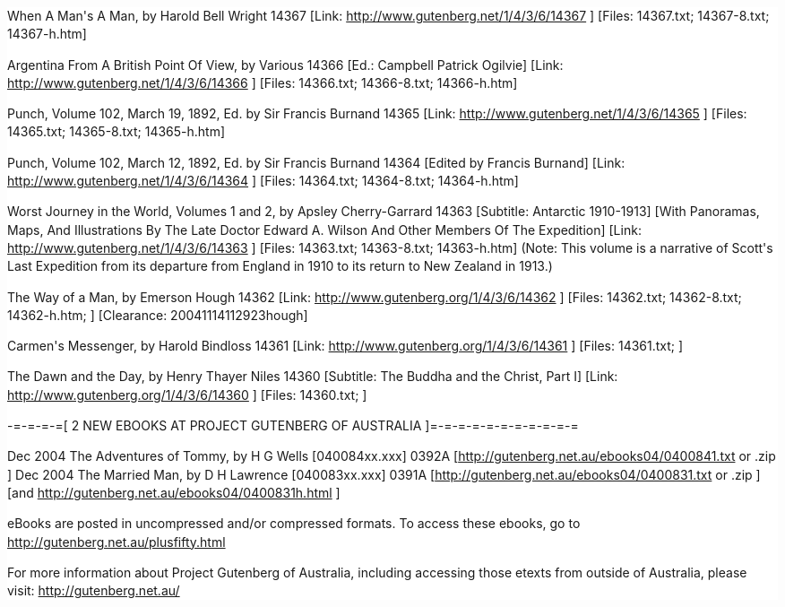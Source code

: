 When A Man's A Man, by Harold Bell Wright                                14367
   [Link: http://www.gutenberg.net/1/4/3/6/14367 ]
   [Files: 14367.txt; 14367-8.txt; 14367-h.htm]

Argentina From A British Point Of View, by Various                       14366
   [Ed.: Campbell Patrick Ogilvie]
   [Link: http://www.gutenberg.net/1/4/3/6/14366 ]
   [Files: 14366.txt; 14366-8.txt; 14366-h.htm]

Punch, Volume 102, March 19, 1892, Ed. by Sir Francis Burnand            14365
   [Link: http://www.gutenberg.net/1/4/3/6/14365 ]
   [Files: 14365.txt; 14365-8.txt; 14365-h.htm]

Punch, Volume 102, March 12, 1892, Ed. by Sir Francis Burnand            14364
   [Edited by Francis Burnand]
   [Link: http://www.gutenberg.net/1/4/3/6/14364 ]
   [Files: 14364.txt; 14364-8.txt; 14364-h.htm]

Worst Journey in the World, Volumes 1 and 2, by Apsley Cherry-Garrard    14363
   [Subtitle: Antarctic 1910-1913]
   [With Panoramas, Maps, And Illustrations By The Late Doctor
    Edward A. Wilson And Other Members Of The Expedition]
   [Link: http://www.gutenberg.net/1/4/3/6/14363 ]
   [Files: 14363.txt; 14363-8.txt; 14363-h.htm]
   (Note: This volume is a narrative of Scott's Last Expedition from its
    departure from England in 1910 to its return to New Zealand in 1913.)

The Way of a Man, by Emerson Hough                                       14362
   [Link: http://www.gutenberg.org/1/4/3/6/14362 ]
   [Files: 14362.txt; 14362-8.txt; 14362-h.htm; ]
   [Clearance: 20041114112923hough]

Carmen's Messenger, by Harold Bindloss                                   14361
   [Link: http://www.gutenberg.org/1/4/3/6/14361 ]
   [Files: 14361.txt; ]

The Dawn and the Day, by Henry Thayer Niles                              14360
   [Subtitle: The Buddha and the Christ, Part I]
   [Link: http://www.gutenberg.org/1/4/3/6/14360 ]
   [Files: 14360.txt; ]


-=-=-=-=[ 2 NEW EBOOKS AT PROJECT GUTENBERG OF AUSTRALIA ]=-=-=-=-=-=-=-=-=-=-=

Dec 2004 The Adventures of Tommy, by H G Wells             [040084xx.xxx] 0392A
   [http://gutenberg.net.au/ebooks04/0400841.txt or .zip ]
Dec 2004 The Married Man, by D H Lawrence                  [040083xx.xxx] 0391A
   [http://gutenberg.net.au/ebooks04/0400831.txt or .zip ]
   [and http://gutenberg.net.au/ebooks04/0400831h.html ]


eBooks are posted in uncompressed and/or compressed formats.  To access these
ebooks, go to http://gutenberg.net.au/plusfifty.html

For more information about Project Gutenberg of Australia, including
accessing those etexts from outside of Australia, please visit:
http://gutenberg.net.au/
